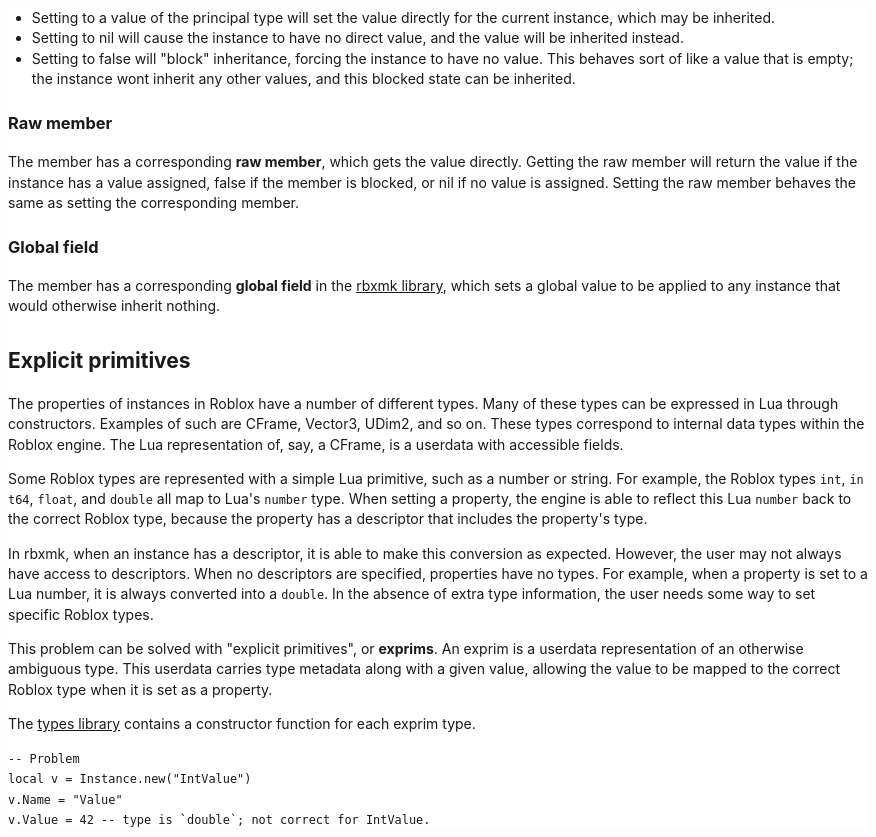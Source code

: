 - Setting to a value of the principal type will set the value directly for the
  current instance, which may be inherited.
- Setting to nil will cause the instance to have no direct value, and the value
  will be inherited instead.
- Setting to false will "block" inheritance, forcing the instance to have no
  value. This behaves sort of like a value that is empty; the instance wont
  inherit any other values, and this blocked state can be inherited.

### Raw member
[raw-member]: #user-content-raw-member

The member has a corresponding **raw member**, which gets the value directly.
Getting the raw member will return the value if the instance has a value
assigned, false if the member is blocked, or nil if no value is assigned.
Setting the raw member behaves the same as setting the corresponding member.

### Global field
[global-field]: #user-content-global-field

The member has a corresponding **global field** in the [rbxmk
library](libraries.md#user-content-rbxmk), which sets a global value to be
applied to any instance that would otherwise inherit nothing.

## Explicit primitives
[explicit-primitives]: #user-content-explicit-primitives

The properties of instances in Roblox have a number of different types. Many of
these types can be expressed in Lua through constructors. Examples of such are
CFrame, Vector3, UDim2, and so on. These types correspond to internal data types
within the Roblox engine. The Lua representation of, say, a CFrame, is a
userdata with accessible fields.

Some Roblox types are represented with a simple Lua primitive, such as a number
or string. For example, the Roblox types `int`, `int64`, `float`, and `double`
all map to Lua's `number` type. When setting a property, the engine is able to
reflect this Lua `number` back to the correct Roblox type, because the property
has a descriptor that includes the property's type.

In rbxmk, when an instance has a descriptor, it is able to make this conversion
as expected. However, the user may not always have access to descriptors. When
no descriptors are specified, properties have no types. For example, when a
property is set to a Lua number, it is always converted into a `double`. In the
absence of extra type information, the user needs some way to set specific
Roblox types.

This problem can be solved with "explicit primitives", or **exprims**. An exprim
is a userdata representation of an otherwise ambiguous type. This userdata
carries type metadata along with a given value, allowing the value to be mapped
to the correct Roblox type when it is set as a property.

The [types library](libraries.md#user-content-types) contains a constructor
function for each exprim type.

	-- Problem
	local v = Instance.new("IntValue")
	v.Name = "Value"
	v.Value = 42 -- type is `double`; not correct for IntValue.


[luau]: https://roblox.github.io/luau/
[documents]: #user-content-documents
[command-line]: #user-content-command-line
[cli]: https://en.wikipedia.org/wiki/Command-line_interface
[run-command]: #user-content-run-command
[help-command]: #user-content-help-command
[version-command]: #user-content-version-command
[interactive-command]: #user-content-interactive-command
[download-asset-command]: #user-content-download-asset-command
[upload-asset-command]: #user-content-upload-asset-command
[dump-command]: #user-content-dump-command
[selene]: https://kampfkarren.github.io/selene/
[instances]: #user-content-instances
[Attributes]: #user-content-attributes
[descriptors]: #user-content-descriptors
[diffing-and-patching]: #user-content-diffing-and-patching
[dumpPatch]: examples/dump-patch
[value-inheritance]: #user-content-value-inheritance
[indexing]: #user-content-indexing
[file-access-limits]: #user-content-file-access-limits
[AttrConfig]: types.md#user-content-attrconfig
[CallbackDesc]: types.md#user-content-callbackdesc
[ClassDesc]: types.md#user-content-classdesc
[EnumDesc]: types.md#user-content-enumdesc
[EnumItemDesc]: types.md#user-content-enumitemdesc
[EventDesc]: types.md#user-content-eventdesc
[fs.dir]: libraries.md#user-content-fsdir
[fs.rename]: libraries.md#user-content-fsrename
[FunctionDesc]: types.md#user-content-functiondesc
[Instance.Descend]: libraries.md#user-content-instancedescend
[Instance.sym.AttrConfig]: types.md#user-content-instancesymattrconfig
[Instance.sym.Desc]: types.md#user-content-instancesymdesc
[Instance.sym.RawAttrConfig]: types.md#user-content-instancesymrawattrconfig
[Instance.sym.RawDesc]: types.md#user-content-instancesymrawdesc
[Instance]: types.md#user-content-instance
[MemberDesc]: types.md#user-content-memberdesc
[ParameterDesc]: types.md#user-content-parameterdesc
[path.expand]: libraries.md#user-content-pathexpand
[PropertyDesc]: types.md#user-content-propertydesc
[rbxmk.globalAttrConfig]: libraries.md#user-content-rbxmkglobalattrconfig
[rbxmk.globalDesc]: libraries.md#user-content-rbxmkglobaldesc
[RootDesc]: types.md#user-content-rootdesc
[TypeDesc]: types.md#user-content-typedesc
